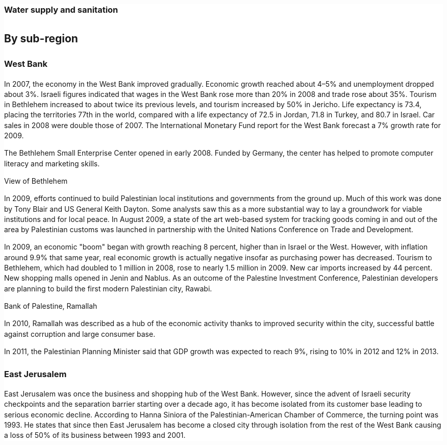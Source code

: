 ### Water supply and sanitation

## By sub-region

### West Bank

In 2007, the economy in the West Bank improved gradually. Economic growth
reached about 4–5% and unemployment dropped about 3%. Israeli figures
indicated that wages in the West Bank rose more than 20% in 2008 and trade
rose about 35%. Tourism in Bethlehem increased to about twice its previous
levels, and tourism increased by 50% in Jericho. Life expectancy is 73.4,
placing the territories 77th in the world, compared with a life expectancy of
72.5 in Jordan, 71.8 in Turkey, and 80.7 in Israel. Car sales in 2008 were
double those of 2007. The International Monetary Fund report for the West Bank
forecast a 7% growth rate for 2009.

The Bethlehem Small Enterprise Center opened in early 2008. Funded by Germany,
the center has helped to promote computer literacy and marketing skills.

View of Bethlehem

In 2009, efforts continued to build Palestinian local institutions and
governments from the ground up. Much of this work was done by Tony Blair and
US General Keith Dayton. Some analysts saw this as a more substantial way to
lay a groundwork for viable institutions and for local peace. In August 2009,
a state of the art web-based system for tracking goods coming in and out of
the area by Palestinian customs was launched in partnership with the United
Nations Conference on Trade and Development.

In 2009, an economic "boom" began with growth reaching 8 percent, higher than
in Israel or the West. However, with inflation around 9.9% that same year,
real economic growth is actually negative insofar as purchasing power has
decreased. Tourism to Bethlehem, which had doubled to 1 million in 2008, rose
to nearly 1.5 million in 2009. New car imports increased by 44 percent. New
shopping malls opened in Jenin and Nablus. As an outcome of the Palestine
Investment Conference, Palestinian developers are planning to build the first
modern Palestinian city, Rawabi.

Bank of Palestine, Ramallah

In 2010, Ramallah was described as a hub of the economic activity thanks to
improved security within the city, successful battle against corruption and
large consumer base.

In 2011, the Palestinian Planning Minister said that GDP growth was expected
to reach 9%, rising to 10% in 2012 and 12% in 2013.

### East Jerusalem

East Jerusalem was once the business and shopping hub of the West Bank.
However, since the advent of Israeli security checkpoints and the separation
barrier starting over a decade ago, it has become isolated from its customer
base leading to serious economic decline. According to Hanna Siniora of the
Palestinian-American Chamber of Commerce, the turning point was 1993. He
states that since then East Jerusalem has become a closed city through
isolation from the rest of the West Bank causing a loss of 50% of its business
between 1993 and 2001.
